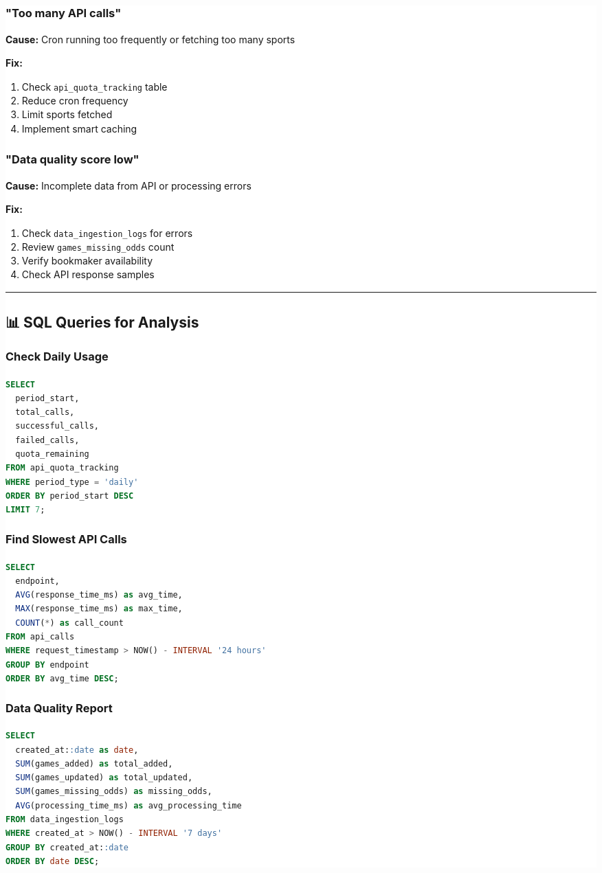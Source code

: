 ### "Too many API calls"

**Cause:** Cron running too frequently or fetching too many sports

**Fix:**
1. Check `api_quota_tracking` table
2. Reduce cron frequency
3. Limit sports fetched
4. Implement smart caching

### "Data quality score low"

**Cause:** Incomplete data from API or processing errors

**Fix:**
1. Check `data_ingestion_logs` for errors
2. Review `games_missing_odds` count
3. Verify bookmaker availability
4. Check API response samples

---

## 📊 SQL Queries for Analysis

### Check Daily Usage
```sql
SELECT 
  period_start,
  total_calls,
  successful_calls,
  failed_calls,
  quota_remaining
FROM api_quota_tracking
WHERE period_type = 'daily'
ORDER BY period_start DESC
LIMIT 7;
```

### Find Slowest API Calls
```sql
SELECT 
  endpoint,
  AVG(response_time_ms) as avg_time,
  MAX(response_time_ms) as max_time,
  COUNT(*) as call_count
FROM api_calls
WHERE request_timestamp > NOW() - INTERVAL '24 hours'
GROUP BY endpoint
ORDER BY avg_time DESC;
```

### Data Quality Report
```sql
SELECT 
  created_at::date as date,
  SUM(games_added) as total_added,
  SUM(games_updated) as total_updated,
  SUM(games_missing_odds) as missing_odds,
  AVG(processing_time_ms) as avg_processing_time
FROM data_ingestion_logs
WHERE created_at > NOW() - INTERVAL '7 days'
GROUP BY created_at::date
ORDER BY date DESC;
```
